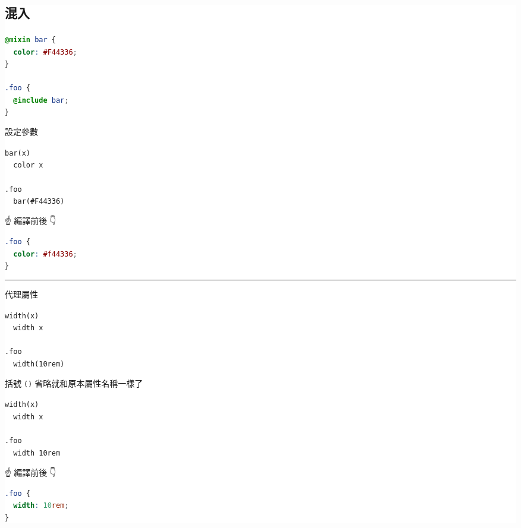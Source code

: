 ## 混入

```scss
@mixin bar {
  color: #F44336;
}

.foo {
  @include bar;
}
```

設定參數

```styl
bar(x)
  color x

.foo
  bar(#F44336)
```

:point_up: 編譯前後 :point_down:

```css
.foo {
  color: #f44336;
}
```

***

代理屬性

```styl
width(x)
  width x

.foo
  width(10rem)
```

括號 `()` 省略就和原本屬性名稱一樣了

```styl
width(x)
  width x

.foo
  width 10rem
```

:point_up: 編譯前後 :point_down:

```css
.foo {
  width: 10rem;
}
```

